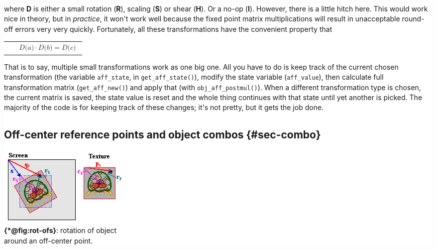 where **D** is either a small rotation (**R**), scaling (**S**) or shear (**H**). Or a no-op (**I**). However, there is a little hitch here. This would work nice in theory, but in *practice*, it won't work well because the fixed point matrix multiplications will result in unacceptable round-off errors very very quickly. Fortunately, all these transformations have the convenient property that

<table>
<tr>
  <td class="fill">&nbsp;
  <td class="eqcell">
<math xmlns="http://www.w3.org/1998/Math/MathML" display="block">
  <mstyle displaystyle="true" scriptlevel="0">
    <mrow data-mjx-texclass="ORD">
      <mtable rowspacing=".5em" columnspacing="1em" displaystyle="true">
        <mtr>
          <mtd>
            <mi mathvariant="bold">D</mi>
            <mo stretchy="false">(</mo>
            <mi>a</mi>
            <mo stretchy="false">)</mo>
            <mo>&#x22C5;</mo>
            <mi mathvariant="bold">D</mi>
            <mo stretchy="false">(</mo>
            <mi>b</mi>
            <mo stretchy="false">)</mo>
            <mo>=</mo>
            <mi mathvariant="bold">D</mi>
            <mo stretchy="false">(</mo>
            <mi>c</mi>
            <mo stretchy="false">)</mo>
          </mtd>
        </mtr>
      </mtable>
    </mrow>
  </mstyle>
</math>
</table>

That is to say, multiple small transformations work as one big one. All you have to do is keep track of the current chosen transformation (the variable `aff_state`, in `get_aff_state()`), modify the state variable (`aff_value`), then calculate full transformation matrix (`get_aff_new()`) and apply that (with `obj_aff_postmul()`). When a different transformation type is chosen, the current matrix is saved, the state value is reset and the whole thing continues with that state until yet another is picked. The majority of the code is for keeping track of these changes; it's not pretty, but it gets the job done.

## Off-center reference points and object combos {#sec-combo}

<div class="cpt_fr" style="width:240px;">
<img src="./img/metr/rot_ofs.png" id="fig:rot-ofs" 
  alt="Rotation around off-center point"><br>
<b>{*@fig:rot-ofs}</b>: rotation of object around an 
  off-center point.
</div>
